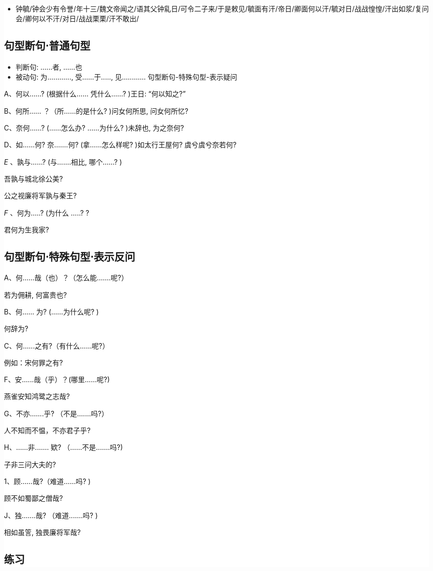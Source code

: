 - 钟毓/钟会少有令誉/年十三/魏文帝闻之/语其父钟乿日/可令二子来/于是敕见/毓面有汗/帝日/卿面何以汗/毓对日/战战惶惶/汗出如浆/复问会/卿何以不汗/对日/战战栗栗/汗不敢出/


## 句型断句$\cdot$普通句型

- 判断句: ......者, ......也
- 被动句: 为............, 受......于....., 见............
句型断句-特殊句型-表示疑问

A、何以……? (根据什么…… 凭什么……? )王日: “何以知之?”

B、何所…… ？（所……的是什么? )问女何所思, 问女何所忆?

C、奈何……? (……怎么办? ……为什么? )未辞也, 为之奈何?

D、如……何? 奈.......何? (拿……怎么样呢? )如太行王屋何? 虞兮虞兮奈若何?

$E$ 、孰与……? (与.......相比, 哪个……? )

吾孰与城北徐公美?

公之视廉将军孰与秦王?

$F$ 、何为…..? (为什么 …..? ?

君何为生我家?

## 句型断句$\cdot$特殊句型$\cdot$表示反问

A、何......哉（也）？（怎么能.......呢?）

若为佣耕, 何富贵也?

B、何...... 为? (……为什么呢? )

何辞为?

C、何......之有?（有什么……呢?）

例如：宋何罪之有?

F、安......哉（乎）？(哪里……呢?)

燕雀安知鸿鹭之志哉?

G、不亦.......乎? （不是.......吗?）

人不知而不愠，不亦君子乎?

H、……非....... 欵? （……不是.......吗?)

子非三问大夫的?

1、顾……哉?（难道……吗? )

顾不如蜀鄙之僧哉?

J、独.......哉? （难道.......吗? )

相如虽䇾, 独畏廉将军哉?

## 练习
